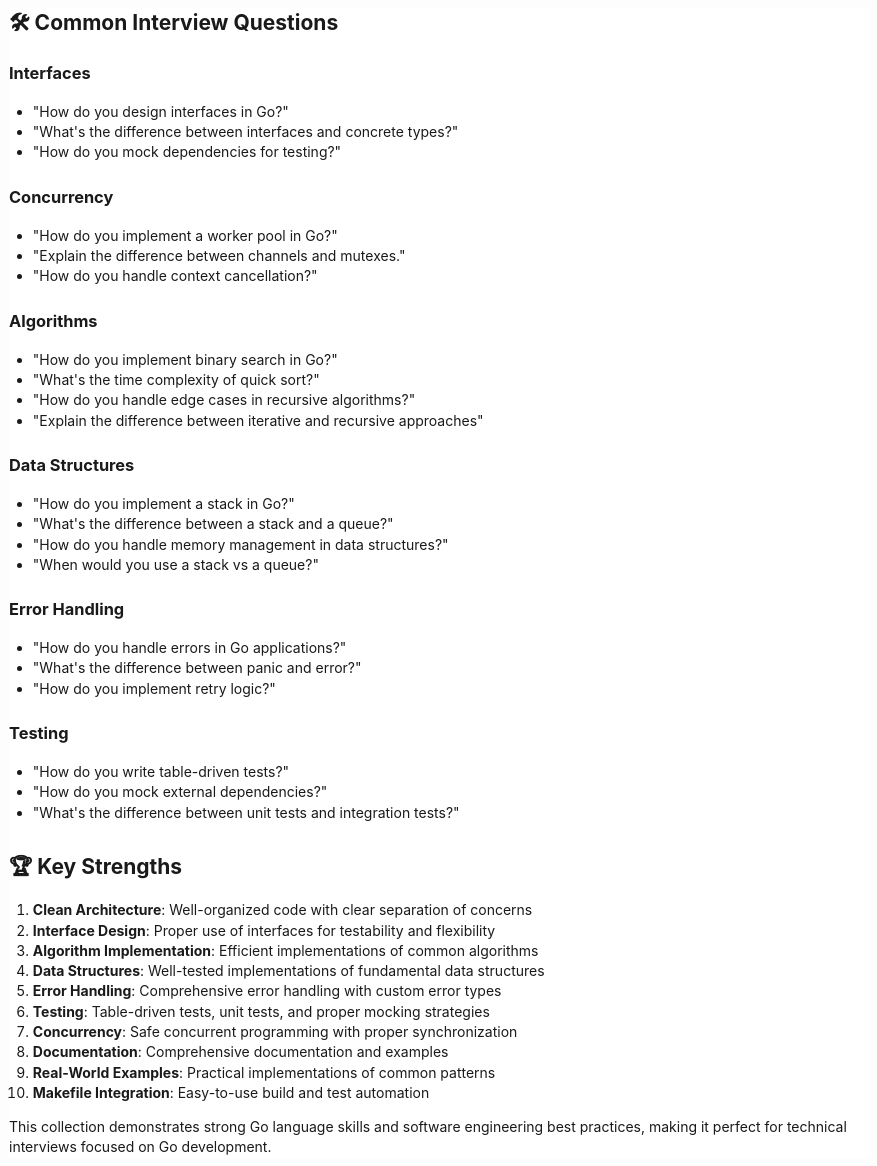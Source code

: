 ## 🛠️ Common Interview Questions

### **Interfaces**
- "How do you design interfaces in Go?"
- "What's the difference between interfaces and concrete types?"
- "How do you mock dependencies for testing?"

### **Concurrency**
- "How do you implement a worker pool in Go?"
- "Explain the difference between channels and mutexes."
- "How do you handle context cancellation?"

### **Algorithms**
- "How do you implement binary search in Go?"
- "What's the time complexity of quick sort?"
- "How do you handle edge cases in recursive algorithms?"
- "Explain the difference between iterative and recursive approaches"

### **Data Structures**
- "How do you implement a stack in Go?"
- "What's the difference between a stack and a queue?"
- "How do you handle memory management in data structures?"
- "When would you use a stack vs a queue?"

### **Error Handling**
- "How do you handle errors in Go applications?"
- "What's the difference between panic and error?"
- "How do you implement retry logic?"

### **Testing**
- "How do you write table-driven tests?"
- "How do you mock external dependencies?"
- "What's the difference between unit tests and integration tests?"

## 🏆 Key Strengths

1. **Clean Architecture**: Well-organized code with clear separation of concerns
2. **Interface Design**: Proper use of interfaces for testability and flexibility
3. **Algorithm Implementation**: Efficient implementations of common algorithms
4. **Data Structures**: Well-tested implementations of fundamental data structures
5. **Error Handling**: Comprehensive error handling with custom error types
6. **Testing**: Table-driven tests, unit tests, and proper mocking strategies
7. **Concurrency**: Safe concurrent programming with proper synchronization
8. **Documentation**: Comprehensive documentation and examples
9. **Real-World Examples**: Practical implementations of common patterns
10. **Makefile Integration**: Easy-to-use build and test automation

This collection demonstrates strong Go language skills and software engineering best practices, making it perfect for technical interviews focused on Go development.
